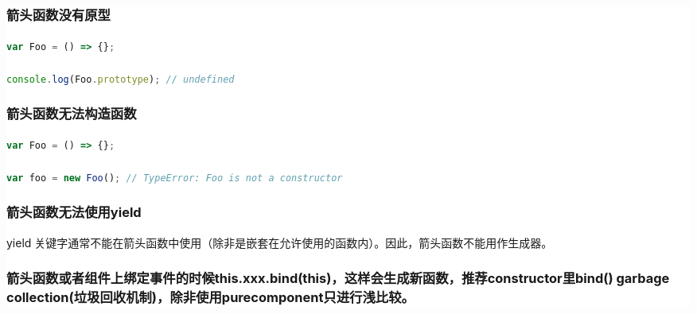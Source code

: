 ### 箭头函数没有原型
```javascript
var Foo = () => {};

console.log(Foo.prototype); // undefined
```
### 箭头函数无法构造函数
```javascript
var Foo = () => {};

var foo = new Foo(); // TypeError: Foo is not a constructor
```
### 箭头函数无法使用yield
yield 关键字通常不能在箭头函数中使用（除非是嵌套在允许使用的函数内）。因此，箭头函数不能用作生成器。

### 箭头函数或者组件上绑定事件的时候this.xxx.bind(this)，这样会生成新函数，推荐constructor里bind() garbage collection(垃圾回收机制)，除非使用purecomponent只进行浅比较。
